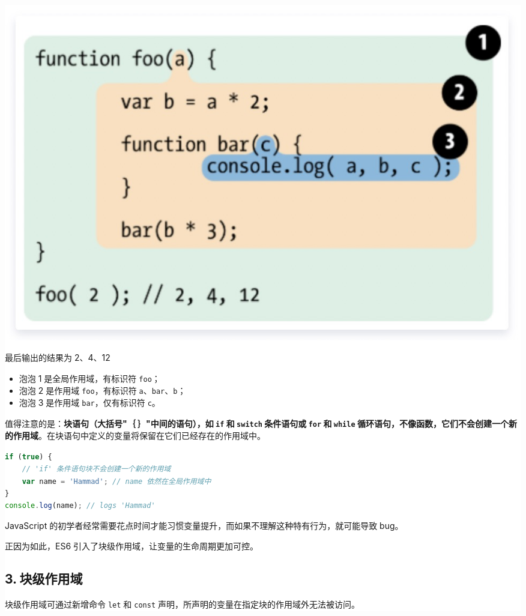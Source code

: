 ![](../../../../../src/.vuepress/public/assets/images/web/language/javaScript/scopeAndScopeChain/pic_1.png)

最后输出的结果为 2、4、12

- 泡泡 1 是全局作用域，有标识符 `foo`；
- 泡泡 2 是作用域 `foo`，有标识符 `a`、`bar`、`b`；
- 泡泡 3 是作用域 `bar`，仅有标识符 `c`。

值得注意的是：**块语句（大括号"｛ ｝"中间的语句），如 `if` 和 `switch` 条件语句或 `for` 和 `while` 循环语句，不像函数，它们不会创建一个新的作用域**。在块语句中定义的变量将保留在它们已经存在的作用域中。

```JavaScript
if (true) {
    // 'if' 条件语句块不会创建一个新的作用域
    var name = 'Hammad'; // name 依然在全局作用域中
}
console.log(name); // logs 'Hammad'
```

JavaScript 的初学者经常需要花点时间才能习惯变量提升，而如果不理解这种特有行为，就可能导致 bug。

正因为如此，ES6 引入了块级作用域，让变量的生命周期更加可控。

## 3. 块级作用域

块级作用域可通过新增命令 `let` 和 `const` 声明，所声明的变量在指定块的作用域外无法被访问。
